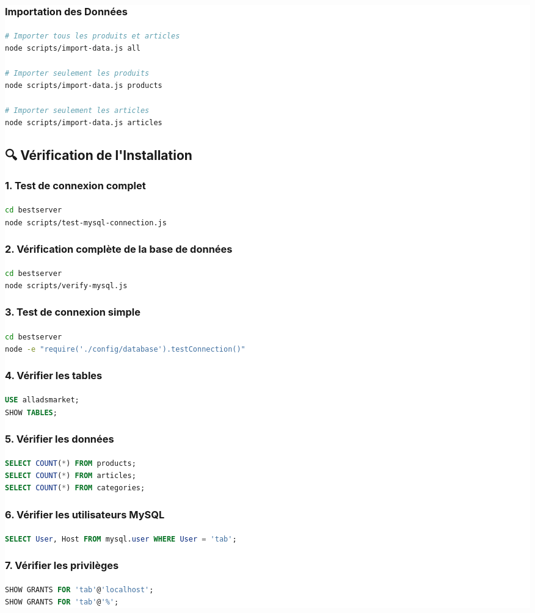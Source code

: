 ### Importation des Données
```bash
# Importer tous les produits et articles
node scripts/import-data.js all

# Importer seulement les produits
node scripts/import-data.js products

# Importer seulement les articles
node scripts/import-data.js articles
```

## 🔍 Vérification de l'Installation

### 1. Test de connexion complet
```bash
cd bestserver
node scripts/test-mysql-connection.js
```

### 2. Vérification complète de la base de données
```bash
cd bestserver
node scripts/verify-mysql.js
```

### 3. Test de connexion simple
```bash
cd bestserver
node -e "require('./config/database').testConnection()"
```

### 4. Vérifier les tables
```sql
USE alladsmarket;
SHOW TABLES;
```

### 5. Vérifier les données
```sql
SELECT COUNT(*) FROM products;
SELECT COUNT(*) FROM articles;
SELECT COUNT(*) FROM categories;
```

### 6. Vérifier les utilisateurs MySQL
```sql
SELECT User, Host FROM mysql.user WHERE User = 'tab';
```

### 7. Vérifier les privilèges
```sql
SHOW GRANTS FOR 'tab'@'localhost';
SHOW GRANTS FOR 'tab'@'%';
```
